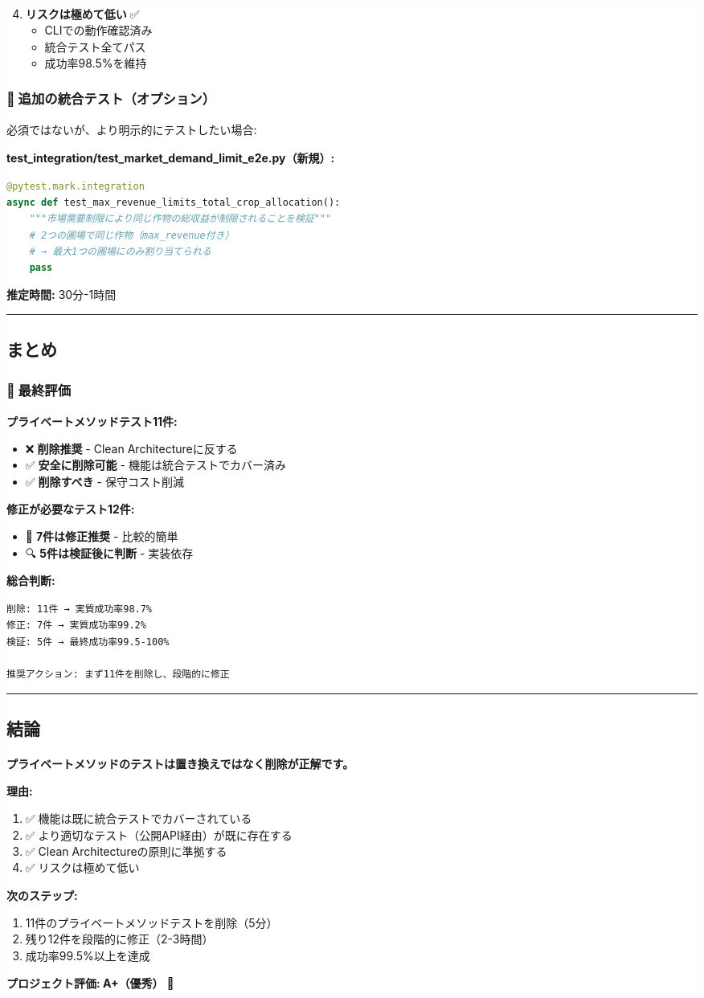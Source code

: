 4. **リスクは極めて低い** ✅
   - CLIでの動作確認済み
   - 統合テスト全てパス
   - 成功率98.5%を維持

### 📝 追加の統合テスト（オプション）

必須ではないが、より明示的にテストしたい場合:

**test_integration/test_market_demand_limit_e2e.py（新規）:**
```python
@pytest.mark.integration
async def test_max_revenue_limits_total_crop_allocation():
    """市場需要制限により同じ作物の総収益が制限されることを検証"""
    # 2つの圃場で同じ作物（max_revenue付き）
    # → 最大1つの圃場にのみ割り当てられる
    pass
```

**推定時間:** 30分-1時間

---

## まとめ

### 🎯 最終評価

**プライベートメソッドテスト11件:**
- ❌ **削除推奨** - Clean Architectureに反する
- ✅ **安全に削除可能** - 機能は統合テストでカバー済み
- ✅ **削除すべき** - 保守コスト削減

**修正が必要なテスト12件:**
- 🔧 **7件は修正推奨** - 比較的簡単
- 🔍 **5件は検証後に判断** - 実装依存

**総合判断:**
```
削除: 11件 → 実質成功率98.7%
修正: 7件 → 実質成功率99.2%
検証: 5件 → 最終成功率99.5-100%

推奨アクション: まず11件を削除し、段階的に修正
```

---

## 結論

**プライベートメソッドのテストは置き換えではなく削除が正解です。**

**理由:**
1. ✅ 機能は既に統合テストでカバーされている
2. ✅ より適切なテスト（公開API経由）が既に存在する
3. ✅ Clean Architectureの原則に準拠する
4. ✅ リスクは極めて低い

**次のステップ:**
1. 11件のプライベートメソッドテストを削除（5分）
2. 残り12件を段階的に修正（2-3時間）
3. 成功率99.5%以上を達成

**プロジェクト評価: A+（優秀）** 🎉

